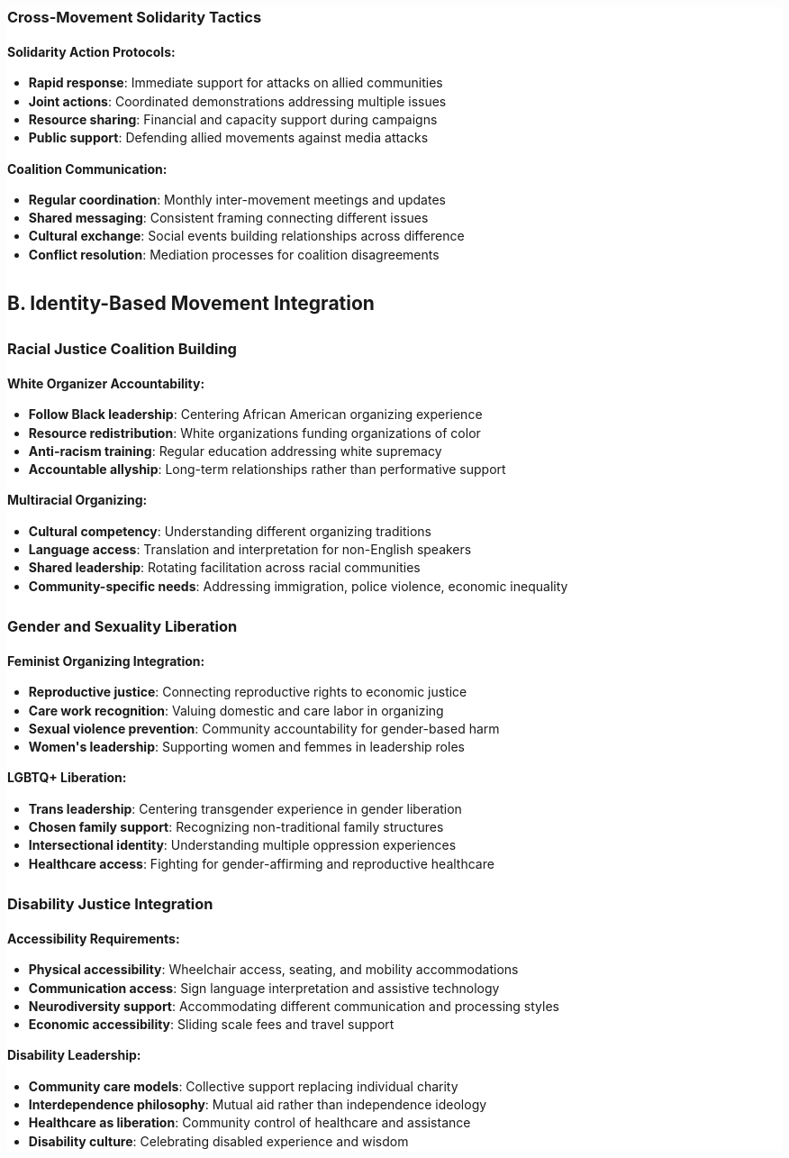 ### Cross-Movement Solidarity Tactics

**Solidarity Action Protocols:**
- **Rapid response**: Immediate support for attacks on allied communities
- **Joint actions**: Coordinated demonstrations addressing multiple issues
- **Resource sharing**: Financial and capacity support during campaigns
- **Public support**: Defending allied movements against media attacks

**Coalition Communication:**
- **Regular coordination**: Monthly inter-movement meetings and updates
- **Shared messaging**: Consistent framing connecting different issues
- **Cultural exchange**: Social events building relationships across difference
- **Conflict resolution**: Mediation processes for coalition disagreements

## B. Identity-Based Movement Integration

### Racial Justice Coalition Building

**White Organizer Accountability:**
- **Follow Black leadership**: Centering African American organizing experience
- **Resource redistribution**: White organizations funding organizations of color
- **Anti-racism training**: Regular education addressing white supremacy
- **Accountable allyship**: Long-term relationships rather than performative support

**Multiracial Organizing:**
- **Cultural competency**: Understanding different organizing traditions
- **Language access**: Translation and interpretation for non-English speakers
- **Shared leadership**: Rotating facilitation across racial communities
- **Community-specific needs**: Addressing immigration, police violence, economic inequality

### Gender and Sexuality Liberation

**Feminist Organizing Integration:**
- **Reproductive justice**: Connecting reproductive rights to economic justice
- **Care work recognition**: Valuing domestic and care labor in organizing
- **Sexual violence prevention**: Community accountability for gender-based harm
- **Women's leadership**: Supporting women and femmes in leadership roles

**LGBTQ+ Liberation:**
- **Trans leadership**: Centering transgender experience in gender liberation
- **Chosen family support**: Recognizing non-traditional family structures
- **Intersectional identity**: Understanding multiple oppression experiences
- **Healthcare access**: Fighting for gender-affirming and reproductive healthcare

### Disability Justice Integration

**Accessibility Requirements:**
- **Physical accessibility**: Wheelchair access, seating, and mobility accommodations
- **Communication access**: Sign language interpretation and assistive technology
- **Neurodiversity support**: Accommodating different communication and processing styles
- **Economic accessibility**: Sliding scale fees and travel support

**Disability Leadership:**
- **Community care models**: Collective support replacing individual charity
- **Interdependence philosophy**: Mutual aid rather than independence ideology
- **Healthcare as liberation**: Community control of healthcare and assistance
- **Disability culture**: Celebrating disabled experience and wisdom
